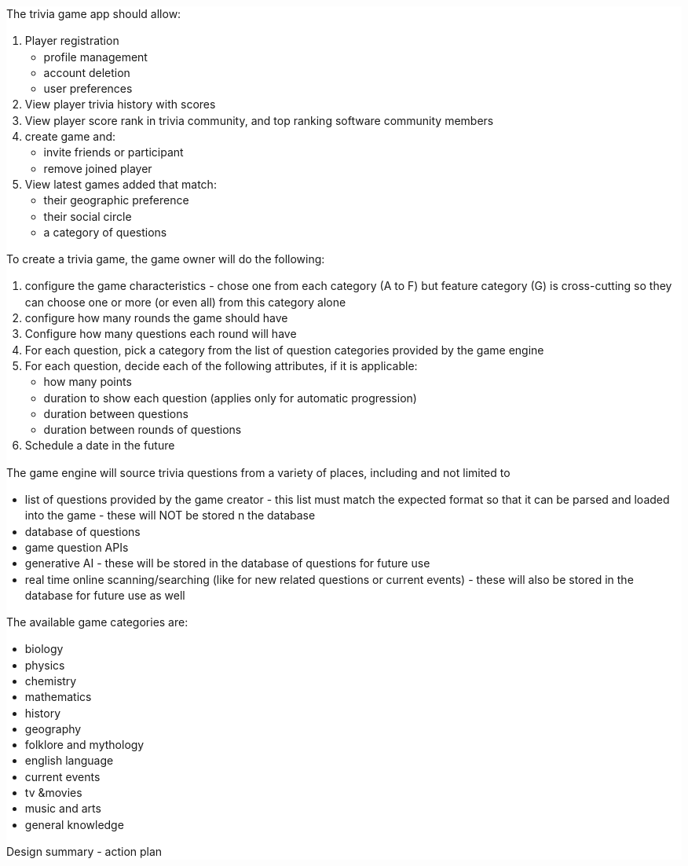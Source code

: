 The trivia game app should allow:
1. Player registration
   - profile management
   - account deletion
   - user preferences
2. View player trivia history with scores
3. View player score rank in trivia community, and top ranking software community members
4. create game and:
   - invite friends or participant
   - remove joined player
5. View latest games added that match:
   - their geographic preference
   - their social circle
   - a category of questions

To create a trivia game, the game owner will do the following:
1. configure the game characteristics - chose one from each category (A to F) but feature category (G) is cross-cutting so they can choose one or more (or even all) from this category alone
2. configure how many rounds the game should have
3. Configure how many questions each round will have
4. For each question, pick a category from the list of question categories provided by the game engine
5. For each question, decide each of the following attributes, if it is applicable:
    - how many points
    - duration to show each question (applies only for automatic progression)
    - duration between questions
    - duration between rounds of questions
6. Schedule a date in the future

The game engine will source trivia questions from a variety of places, including and not limited to
- list of questions provided by the game creator - this list must match the expected format so that it can be parsed and loaded into the game - these will NOT be stored n the database
- database of questions
- game question APIs
- generative AI - these will be stored in the database of questions for future use
- real time online scanning/searching (like for new related questions or current events) - these will also be stored in the database for future use as well

The available game categories are:
- biology
- physics
- chemistry
- mathematics
- history
- geography
- folklore and mythology
- english language
- current events
- tv &movies
- music and arts
- general knowledge

Design summary - action plan
